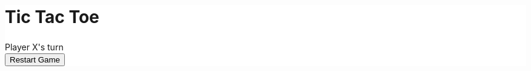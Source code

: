   <h1>Tic Tac Toe</h1>
  <div id="game">
    <!-- 9 cells will be generated by JavaScript -->
  </div>
  <div id="status">Player X's turn</div>
  <button onclick="resetGame()">Restart Game</button>

  <script>
    const game = document.getElementById('game');
    const statusText = document.getElementById('status');
    let currentPlayer = 'X';
    let board = ['', '', '', '', '', '', '', '', ''];
    let gameActive = true;

    function createBoard() {
      game.innerHTML = '';
      board.forEach((_, index) => {
        const cell = document.createElement('div');
        cell.classList.add('cell');
        cell.dataset.index = index;
        cell.addEventListener('click', handleCellClick);
        game.appendChild(cell);
      });
    }

    function handleCellClick(e) {
      const index = e.target.dataset.index;
      if (board[index] !== '' || !gameActive) return;

      board[index] = currentPlayer;
      e.target.textContent = currentPlayer;

      if (checkWinner()) {
        statusText.textContent = Player ${currentPlayer} wins!;
        gameActive = false;
        return;
      }

      if (!board.includes('')) {
        statusText.textContent = "It's a draw!";
        gameActive = false;
        return;
      }

      currentPlayer = currentPlayer === 'X' ? 'O' : 'X';
      statusText.textContent = Player ${currentPlayer}'s turn;
    }

    function checkWinner() {
      const winCombos = [
        [0,1,2], [3,4,5], [6,7,8],
        [0,3,6], [1,4,7], [2,5,8],
        [0,4,8], [2,4,6]
      ];
